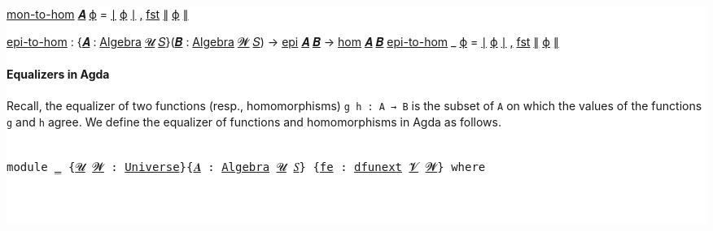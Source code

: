  <a id="4724" href="Homomorphisms.Basic.html#4655" class="Function">mon-to-hom</a> <a id="4735" href="Homomorphisms.Basic.html#4735" class="Bound">𝑨</a> <a id="4737" href="Homomorphisms.Basic.html#4737" class="Bound">ϕ</a> <a id="4739" class="Symbol">=</a> <a id="4741" href="Prelude.Preliminaries.html#13518" class="Function Operator">∣</a> <a id="4743" href="Homomorphisms.Basic.html#4737" class="Bound">ϕ</a> <a id="4745" href="Prelude.Preliminaries.html#13518" class="Function Operator">∣</a> <a id="4747" href="Prelude.Preliminaries.html#14513" class="InductiveConstructor Operator">,</a> <a id="4749" href="Prelude.Preliminaries.html#13522" class="Function">fst</a> <a id="4753" href="Prelude.Preliminaries.html#13596" class="Function Operator">∥</a> <a id="4755" href="Homomorphisms.Basic.html#4737" class="Bound">ϕ</a> <a id="4757" href="Prelude.Preliminaries.html#13596" class="Function Operator">∥</a>

 <a id="4761" href="Homomorphisms.Basic.html#4761" class="Function">epi-to-hom</a> <a id="4772" class="Symbol">:</a> <a id="4774" class="Symbol">{</a><a id="4775" href="Homomorphisms.Basic.html#4775" class="Bound">𝑨</a> <a id="4777" class="Symbol">:</a> <a id="4779" href="Algebras.Algebras.html#694" class="Function">Algebra</a> <a id="4787" href="Homomorphisms.Basic.html#3868" class="Bound">𝓤</a> <a id="4789" href="Homomorphisms.Basic.html#501" class="Bound">𝑆</a><a id="4790" class="Symbol">}(</a><a id="4792" href="Homomorphisms.Basic.html#4792" class="Bound">𝑩</a> <a id="4794" class="Symbol">:</a> <a id="4796" href="Algebras.Algebras.html#694" class="Function">Algebra</a> <a id="4804" href="Homomorphisms.Basic.html#3870" class="Bound">𝓦</a> <a id="4806" href="Homomorphisms.Basic.html#501" class="Bound">𝑆</a><a id="4807" class="Symbol">)</a> <a id="4809" class="Symbol">→</a> <a id="4811" href="Homomorphisms.Basic.html#4295" class="Function">epi</a> <a id="4815" href="Homomorphisms.Basic.html#4775" class="Bound">𝑨</a> <a id="4817" href="Homomorphisms.Basic.html#4792" class="Bound">𝑩</a> <a id="4819" class="Symbol">→</a> <a id="4821" href="Homomorphisms.Basic.html#2326" class="Function">hom</a> <a id="4825" href="Homomorphisms.Basic.html#4775" class="Bound">𝑨</a> <a id="4827" href="Homomorphisms.Basic.html#4792" class="Bound">𝑩</a>
 <a id="4830" href="Homomorphisms.Basic.html#4761" class="Function">epi-to-hom</a> <a id="4841" class="Symbol">_</a> <a id="4843" href="Homomorphisms.Basic.html#4843" class="Bound">ϕ</a> <a id="4845" class="Symbol">=</a> <a id="4847" href="Prelude.Preliminaries.html#13518" class="Function Operator">∣</a> <a id="4849" href="Homomorphisms.Basic.html#4843" class="Bound">ϕ</a> <a id="4851" href="Prelude.Preliminaries.html#13518" class="Function Operator">∣</a> <a id="4853" href="Prelude.Preliminaries.html#14513" class="InductiveConstructor Operator">,</a> <a id="4855" href="Prelude.Preliminaries.html#13522" class="Function">fst</a> <a id="4859" href="Prelude.Preliminaries.html#13596" class="Function Operator">∥</a> <a id="4861" href="Homomorphisms.Basic.html#4843" class="Bound">ϕ</a> <a id="4863" href="Prelude.Preliminaries.html#13596" class="Function Operator">∥</a>

</pre>




#### <a id="equalizers-in-agda">Equalizers in Agda</a>

Recall, the equalizer of two functions (resp., homomorphisms) `g h : A → B` is the subset of `A` on which the values of the functions `g` and `h` agree.  We define the equalizer of functions and homomorphisms in Agda as follows.

<pre class="Agda">

<a id="5181" class="Keyword">module</a> <a id="5188" href="Homomorphisms.Basic.html#5188" class="Module">_</a> <a id="5190" class="Symbol">{</a><a id="5191" href="Homomorphisms.Basic.html#5191" class="Bound">𝓤</a> <a id="5193" href="Homomorphisms.Basic.html#5193" class="Bound">𝓦</a> <a id="5195" class="Symbol">:</a> <a id="5197" href="Agda.Primitive.html#423" class="Function">Universe</a><a id="5205" class="Symbol">}{</a><a id="5207" href="Homomorphisms.Basic.html#5207" class="Bound">𝑨</a> <a id="5209" class="Symbol">:</a> <a id="5211" href="Algebras.Algebras.html#694" class="Function">Algebra</a> <a id="5219" href="Homomorphisms.Basic.html#5191" class="Bound">𝓤</a> <a id="5221" href="Homomorphisms.Basic.html#501" class="Bound">𝑆</a><a id="5222" class="Symbol">}</a> <a id="5224" class="Symbol">{</a><a id="5225" href="Homomorphisms.Basic.html#5225" class="Bound">fe</a> <a id="5228" class="Symbol">:</a> <a id="5230" href="MGS-FunExt-from-Univalence.html#2039" class="Function">dfunext</a> <a id="5238" href="Homomorphisms.Basic.html#517" class="Bound">𝓥</a> <a id="5240" href="Homomorphisms.Basic.html#5193" class="Bound">𝓦</a><a id="5241" class="Symbol">}</a> <a id="5243" class="Keyword">where</a>

